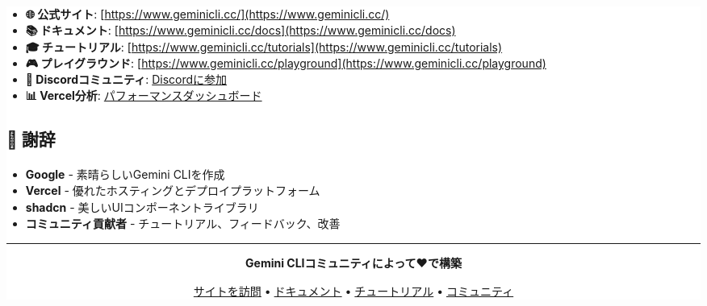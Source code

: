 - **🌐 公式サイト**: [https://www.geminicli.cc/](https://www.geminicli.cc/)
- **📚 ドキュメント**: [https://www.geminicli.cc/docs](https://www.geminicli.cc/docs)
- **🎓 チュートリアル**: [https://www.geminicli.cc/tutorials](https://www.geminicli.cc/tutorials)
- **🎮 プレイグラウンド**: [https://www.geminicli.cc/playground](https://www.geminicli.cc/playground)
- **💬 Discordコミュニティ**: [Discordに参加](https://discord.gg/gemini-cli)
- **📊 Vercel分析**: [パフォーマンスダッシュボード](https://vercel.com/sxyseos-projects/geminicli.cc)

## 🙏 謝辞

- **Google** - 素晴らしいGemini CLIを作成
- **Vercel** - 優れたホスティングとデプロイプラットフォーム
- **shadcn** - 美しいUIコンポーネントライブラリ
- **コミュニティ貢献者** - チュートリアル、フィードバック、改善

---

<div align="center">
  <p>
    <strong>Gemini CLIコミュニティによって❤️で構築</strong>
  </p>
  <p>
    <a href="https://www.geminicli.cc/">サイトを訪問</a> • 
    <a href="https://www.geminicli.cc/docs">ドキュメント</a> • 
    <a href="https://www.geminicli.cc/tutorials">チュートリアル</a> • 
    <a href="https://discord.gg/gemini-cli">コミュニティ</a>
  </p>
</div> 